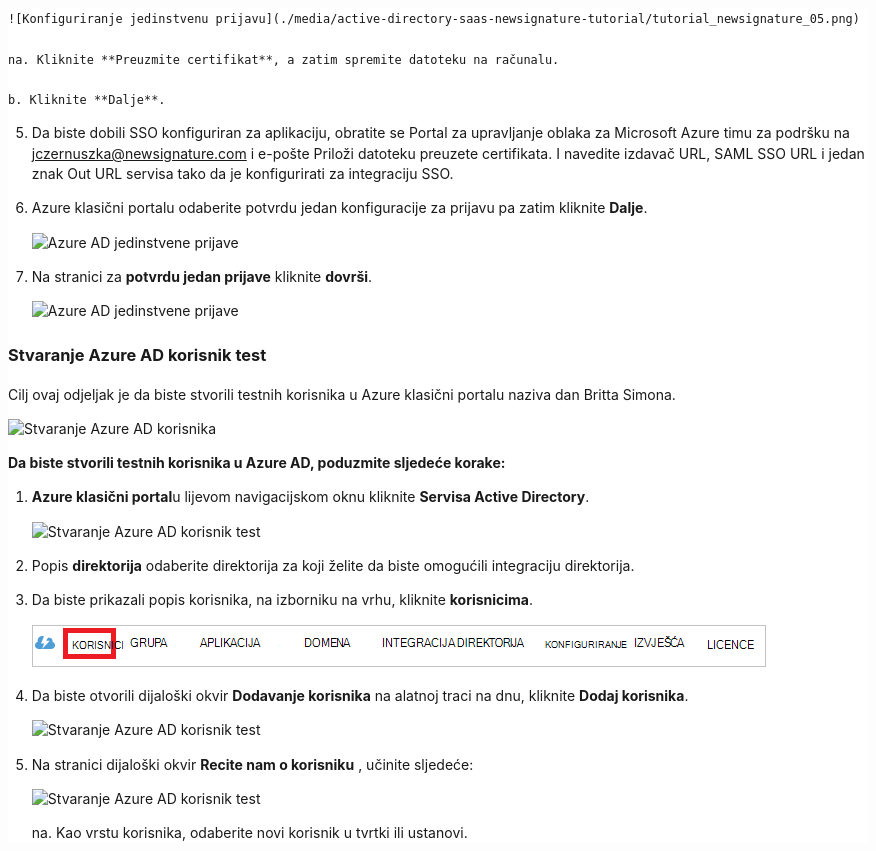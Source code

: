     ![Konfiguriranje jedinstvenu prijavu](./media/active-directory-saas-newsignature-tutorial/tutorial_newsignature_05.png) 

    na. Kliknite **Preuzmite certifikat**, a zatim spremite datoteku na računalu.

    b. Kliknite **Dalje**.


5. Da biste dobili SSO konfiguriran za aplikaciju, obratite se Portal za upravljanje oblaka za Microsoft Azure timu za podršku na [jczernuszka@newsignature.com](mailTo:jczernuszka@newsignature.com) i e-pošte Priloži datoteku preuzete certifikata. I navedite izdavač URL, SAML SSO URL i jedan znak Out URL servisa tako da je konfigurirati za integraciju SSO.


6. Azure klasični portalu odaberite potvrdu jedan konfiguracije za prijavu pa zatim kliknite **Dalje**.

    ![Azure AD jedinstvene prijave][10]

7. Na stranici za **potvrdu jedan prijave** kliknite **dovrši**.  

    ![Azure AD jedinstvene prijave][11]



### <a name="creating-an-azure-ad-test-user"></a>Stvaranje Azure AD korisnik test
Cilj ovaj odjeljak je da biste stvorili testnih korisnika u Azure klasični portalu naziva dan Britta Simona.  

![Stvaranje Azure AD korisnika][20]

**Da biste stvorili testnih korisnika u Azure AD, poduzmite sljedeće korake:**

1. **Azure klasični portal**u lijevom navigacijskom oknu kliknite **Servisa Active Directory**.

    ![Stvaranje Azure AD korisnik test](./media/active-directory-saas-newsignature-tutorial/create_aaduser_09.png) 

2. Popis **direktorija** odaberite direktorija za koji želite da biste omogućili integraciju direktorija.

3. Da biste prikazali popis korisnika, na izborniku na vrhu, kliknite **korisnicima**.

    ![Stvaranje Azure AD korisnik test](./media/active-directory-saas-newsignature-tutorial/create_aaduser_03.png) 

4. Da biste otvorili dijaloški okvir **Dodavanje korisnika** na alatnoj traci na dnu, kliknite **Dodaj korisnika**.

    ![Stvaranje Azure AD korisnik test](./media/active-directory-saas-newsignature-tutorial/create_aaduser_04.png) 

5. Na stranici dijaloški okvir **Recite nam o korisniku** , učinite sljedeće:

    ![Stvaranje Azure AD korisnik test](./media/active-directory-saas-newsignature-tutorial/create_aaduser_05.png) 

    na. Kao vrstu korisnika, odaberite novi korisnik u tvrtki ili ustanovi.


[1]: ./media/active-directory-saas-newsignature-tutorial/tutorial_general_01.png
[2]: ./media/active-directory-saas-newsignature-tutorial/tutorial_general_02.png
[3]: ./media/active-directory-saas-newsignature-tutorial/tutorial_general_03.png
[4]: ./media/active-directory-saas-newsignature-tutorial/tutorial_general_04.png
[6]: ./media/active-directory-saas-newsignature-tutorial/tutorial_general_05.png
[10]: ./media/active-directory-saas-newsignature-tutorial/tutorial_general_06.png
[11]: ./media/active-directory-saas-newsignature-tutorial/tutorial_general_07.png
[20]: ./media/active-directory-saas-newsignature-tutorial/tutorial_general_100.png
[200]: ./media/active-directory-saas-newsignature-tutorial/tutorial_general_200.png
[201]: ./media/active-directory-saas-newsignature-tutorial/tutorial_general_201.png
[203]: ./media/active-directory-saas-newsignature-tutorial/tutorial_general_203.png
[204]: ./media/active-directory-saas-newsignature-tutorial/tutorial_general_204.png
[205]: ./media/active-directory-saas-newsignature-tutorial/tutorial_general_205.png